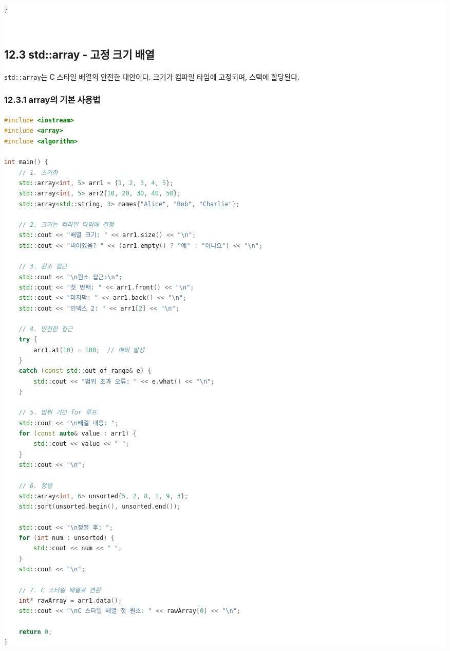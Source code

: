 ```cpp
}
```
   

</br>  
  

## 12.3 std::array - 고정 크기 배열
`std::array`는 C 스타일 배열의 안전한 대안이다. 크기가 컴파일 타임에 고정되며, 스택에 할당된다.

### 12.3.1 array의 기본 사용법

```cpp
#include <iostream>
#include <array>
#include <algorithm>

int main() {
    // 1. 초기화
    std::array<int, 5> arr1 = {1, 2, 3, 4, 5};
    std::array<int, 5> arr2{10, 20, 30, 40, 50};
    std::array<std::string, 3> names{"Alice", "Bob", "Charlie"};
    
    // 2. 크기는 컴파일 타임에 결정
    std::cout << "배열 크기: " << arr1.size() << "\n";
    std::cout << "비어있음? " << (arr1.empty() ? "예" : "아니오") << "\n";
    
    // 3. 원소 접근
    std::cout << "\n원소 접근:\n";
    std::cout << "첫 번째: " << arr1.front() << "\n";
    std::cout << "마지막: " << arr1.back() << "\n";
    std::cout << "인덱스 2: " << arr1[2] << "\n";
    
    // 4. 안전한 접근
    try {
        arr1.at(10) = 100;  // 예외 발생
    }
    catch (const std::out_of_range& e) {
        std::cout << "범위 초과 오류: " << e.what() << "\n";
    }
    
    // 5. 범위 기반 for 루프
    std::cout << "\n배열 내용: ";
    for (const auto& value : arr1) {
        std::cout << value << " ";
    }
    std::cout << "\n";
    
    // 6. 정렬
    std::array<int, 6> unsorted{5, 2, 8, 1, 9, 3};
    std::sort(unsorted.begin(), unsorted.end());
    
    std::cout << "\n정렬 후: ";
    for (int num : unsorted) {
        std::cout << num << " ";
    }
    std::cout << "\n";
    
    // 7. C 스타일 배열로 변환
    int* rawArray = arr1.data();
    std::cout << "\nC 스타일 배열 첫 원소: " << rawArray[0] << "\n";
    
    return 0;
}
```